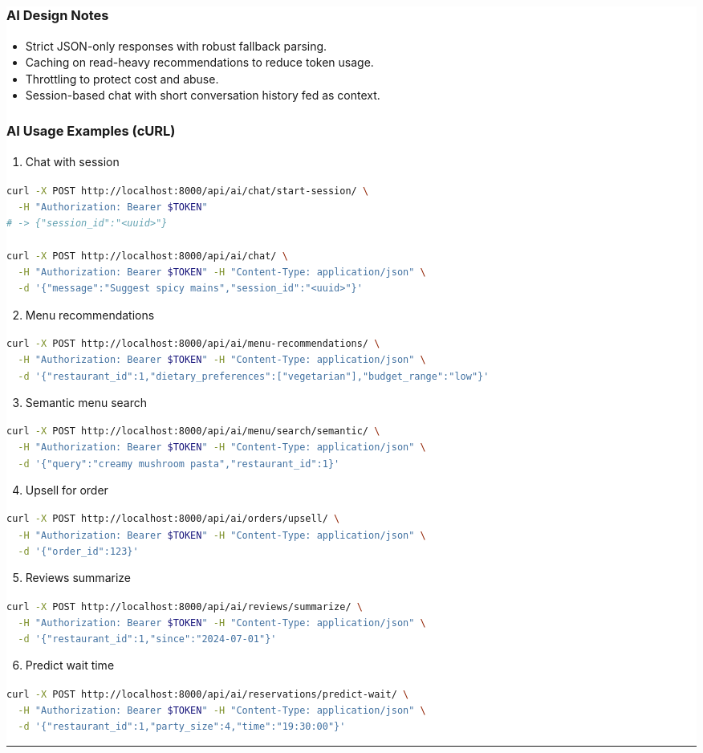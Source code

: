 ### AI Design Notes
- Strict JSON-only responses with robust fallback parsing.
- Caching on read-heavy recommendations to reduce token usage.
- Throttling to protect cost and abuse.
- Session-based chat with short conversation history fed as context.

### AI Usage Examples (cURL)
1) Chat with session
```bash
curl -X POST http://localhost:8000/api/ai/chat/start-session/ \
  -H "Authorization: Bearer $TOKEN"
# -> {"session_id":"<uuid>"}

curl -X POST http://localhost:8000/api/ai/chat/ \
  -H "Authorization: Bearer $TOKEN" -H "Content-Type: application/json" \
  -d '{"message":"Suggest spicy mains","session_id":"<uuid>"}'
```

2) Menu recommendations
```bash
curl -X POST http://localhost:8000/api/ai/menu-recommendations/ \
  -H "Authorization: Bearer $TOKEN" -H "Content-Type: application/json" \
  -d '{"restaurant_id":1,"dietary_preferences":["vegetarian"],"budget_range":"low"}'
```

3) Semantic menu search
```bash
curl -X POST http://localhost:8000/api/ai/menu/search/semantic/ \
  -H "Authorization: Bearer $TOKEN" -H "Content-Type: application/json" \
  -d '{"query":"creamy mushroom pasta","restaurant_id":1}'
```

4) Upsell for order
```bash
curl -X POST http://localhost:8000/api/ai/orders/upsell/ \
  -H "Authorization: Bearer $TOKEN" -H "Content-Type: application/json" \
  -d '{"order_id":123}'
```

5) Reviews summarize
```bash
curl -X POST http://localhost:8000/api/ai/reviews/summarize/ \
  -H "Authorization: Bearer $TOKEN" -H "Content-Type: application/json" \
  -d '{"restaurant_id":1,"since":"2024-07-01"}'
```

6) Predict wait time
```bash
curl -X POST http://localhost:8000/api/ai/reservations/predict-wait/ \
  -H "Authorization: Bearer $TOKEN" -H "Content-Type: application/json" \
  -d '{"restaurant_id":1,"party_size":4,"time":"19:30:00"}'
```

---
